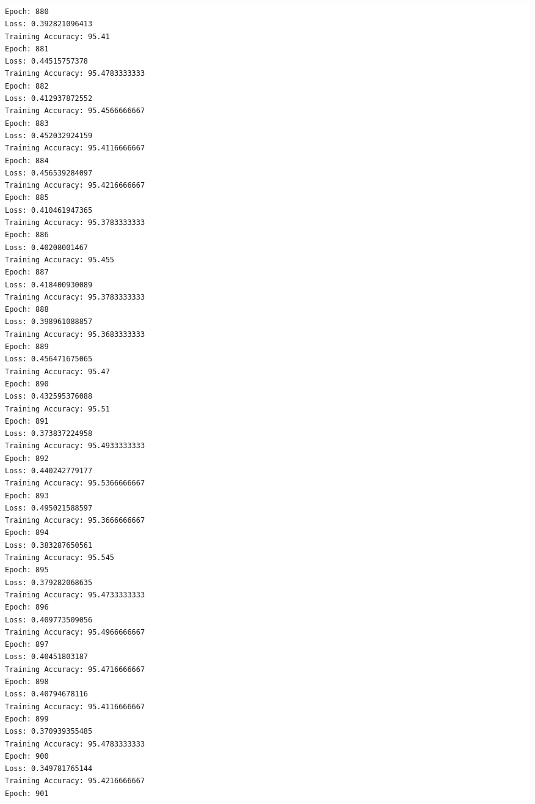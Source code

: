     Epoch: 880
    Loss: 0.392821096413
    Training Accuracy: 95.41
    Epoch: 881
    Loss: 0.44515757378
    Training Accuracy: 95.4783333333
    Epoch: 882
    Loss: 0.412937872552
    Training Accuracy: 95.4566666667
    Epoch: 883
    Loss: 0.452032924159
    Training Accuracy: 95.4116666667
    Epoch: 884
    Loss: 0.456539284097
    Training Accuracy: 95.4216666667
    Epoch: 885
    Loss: 0.410461947365
    Training Accuracy: 95.3783333333
    Epoch: 886
    Loss: 0.40208001467
    Training Accuracy: 95.455
    Epoch: 887
    Loss: 0.418400930089
    Training Accuracy: 95.3783333333
    Epoch: 888
    Loss: 0.398961088857
    Training Accuracy: 95.3683333333
    Epoch: 889
    Loss: 0.456471675065
    Training Accuracy: 95.47
    Epoch: 890
    Loss: 0.432595376088
    Training Accuracy: 95.51
    Epoch: 891
    Loss: 0.373837224958
    Training Accuracy: 95.4933333333
    Epoch: 892
    Loss: 0.440242779177
    Training Accuracy: 95.5366666667
    Epoch: 893
    Loss: 0.495021588597
    Training Accuracy: 95.3666666667
    Epoch: 894
    Loss: 0.383287650561
    Training Accuracy: 95.545
    Epoch: 895
    Loss: 0.379282068635
    Training Accuracy: 95.4733333333
    Epoch: 896
    Loss: 0.409773509056
    Training Accuracy: 95.4966666667
    Epoch: 897
    Loss: 0.40451803187
    Training Accuracy: 95.4716666667
    Epoch: 898
    Loss: 0.40794678116
    Training Accuracy: 95.4116666667
    Epoch: 899
    Loss: 0.370939355485
    Training Accuracy: 95.4783333333
    Epoch: 900
    Loss: 0.349781765144
    Training Accuracy: 95.4216666667
    Epoch: 901